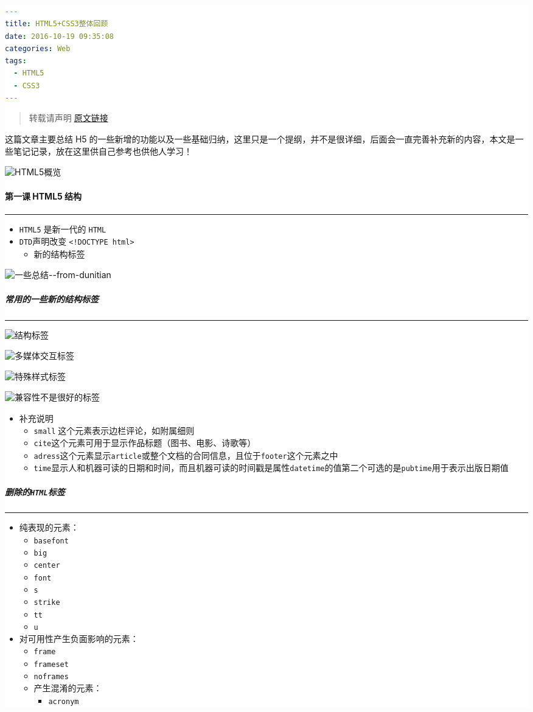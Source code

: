 ```yaml
---
title: HTML5+CSS3整体回顾
date: 2016-10-19 09:35:08
categories: Web
tags:
  - HTML5
  - CSS3
---
```


> 转载请声明 [原文链接](http://blog.poetries.top/2016/10/19/HTML5+CSS3%E5%9F%BA%E7%A1%80%E5%9B%9E%E9%A1%BE%20/)

这篇文章主要总结 H5 的一些新增的功能以及一些基础归纳，这里只是一个提纲，并不是很详细，后面会一直完善补充新的内容，本文是一些笔记记录，放在这里供自己参考也供他人学习！



![HTML5概览](http://upload-images.jianshu.io/upload_images/1480597-63390b75c7b22ea1.png?imageMogr2/auto-orient/strip%7CimageView2/2/w/1240)

#### 第一课 HTML5 结构

---

- `HTML5` 是新一代的 `HTML`
- `DTD`声明改变 `<!DOCTYPE html>`
  - 新的结构标签

![一些总结--from-dunitian](http://upload-images.jianshu.io/upload_images/1480597-ce00790dcabf9c47.png?imageMogr2/auto-orient/strip%7CimageView2/2/w/1240)

##### 常用的一些新的结构标签

---

![结构标签](http://upload-images.jianshu.io/upload_images/1480597-4585c0d9a5309443.png?imageMogr2/auto-orient/strip%7CimageView2/2/w/1240)

![多媒体交互标签](http://upload-images.jianshu.io/upload_images/1480597-a13888da66c8fc8a.png?imageMogr2/auto-orient/strip%7CimageView2/2/w/1240)

![特殊样式标签](http://upload-images.jianshu.io/upload_images/1480597-458752a50858db60.png?imageMogr2/auto-orient/strip%7CimageView2/2/w/1240)

![兼容性不是很好的标签](http://upload-images.jianshu.io/upload_images/1480597-2b18ca0ffce0ec14.png?imageMogr2/auto-orient/strip%7CimageView2/2/w/1240)

- 补充说明
  - `small` 这个元素表示边栏评论，如附属细则
  - `cite`这个元素可用于显示作品标题（图书、电影、诗歌等）
  - `adress`这个元素显示`article`或整个文档的合同信息，且位于`footer`这个元素之中
  - `time`显示人和机器可读的日期和时间，而且机器可读的时间戳是属性`datetime`的值第二个可选的是`pubtime`用于表示出版日期值

##### 删除的`HTML`标签

---

- 纯表现的元素：
  - `basefont`
  - `big`
  - `center`
  - `font`
  - `s`
  - `strike`
  - `tt`
  - `u`
- 对可用性产生负面影响的元素：
  - `frame`
  - `frameset`
  - `noframes`
  - 产生混淆的元素：
    - `acronym`